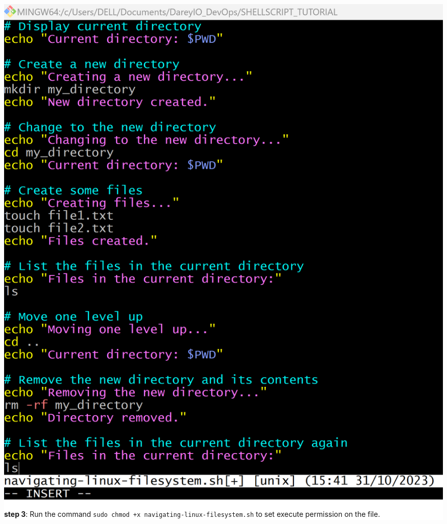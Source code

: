 ![nav](./img/7b.viedit.png)

**step 3**: Run the command `sudo chmod +x navigating-linux-filesystem.sh` to set execute permission on the file.